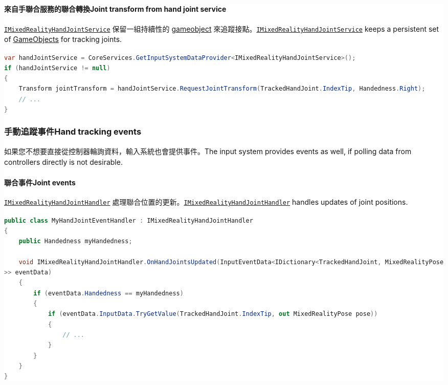#### <a name="joint-transform-from-hand-joint-service"></a><span data-ttu-id="4a40b-147">來自手聯合服務的聯合轉換</span><span class="sxs-lookup"><span data-stu-id="4a40b-147">Joint transform from hand joint service</span></span>

<span data-ttu-id="4a40b-148">[`IMixedRealityHandJointService`](xref:Microsoft.MixedReality.Toolkit.Input.IMixedRealityHandJointService) 保留一組持續性的 [gameobject](https://docs.unity3d.com/ScriptReference/GameObject.html) 來追蹤接點。</span><span class="sxs-lookup"><span data-stu-id="4a40b-148">[`IMixedRealityHandJointService`](xref:Microsoft.MixedReality.Toolkit.Input.IMixedRealityHandJointService) keeps a persistent set of [GameObjects](https://docs.unity3d.com/ScriptReference/GameObject.html) for tracking joints.</span></span>

```c#
var handJointService = CoreServices.GetInputSystemDataProvider<IMixedRealityHandJointService>();
if (handJointService != null)
{
    Transform jointTransform = handJointService.RequestJointTransform(TrackedHandJoint.IndexTip, Handedness.Right);
    // ...
}
```

### <a name="hand-tracking-events"></a><span data-ttu-id="4a40b-149">手動追蹤事件</span><span class="sxs-lookup"><span data-stu-id="4a40b-149">Hand tracking events</span></span>

<span data-ttu-id="4a40b-150">如果您不想要直接從控制器輪詢資料，輸入系統也會提供事件。</span><span class="sxs-lookup"><span data-stu-id="4a40b-150">The input system provides events as well, if polling data from controllers directly is not desirable.</span></span>

#### <a name="joint-events"></a><span data-ttu-id="4a40b-151">聯合事件</span><span class="sxs-lookup"><span data-stu-id="4a40b-151">Joint events</span></span>

<span data-ttu-id="4a40b-152">[`IMixedRealityHandJointHandler`](xref:Microsoft.MixedReality.Toolkit.Input.IMixedRealityHandJointHandler) 處理聯合位置的更新。</span><span class="sxs-lookup"><span data-stu-id="4a40b-152">[`IMixedRealityHandJointHandler`](xref:Microsoft.MixedReality.Toolkit.Input.IMixedRealityHandJointHandler) handles updates of joint positions.</span></span>

```c#
public class MyHandJointEventHandler : IMixedRealityHandJointHandler
{
    public Handedness myHandedness;

    void IMixedRealityHandJointHandler.OnHandJointsUpdated(InputEventData<IDictionary<TrackedHandJoint, MixedRealityPose>> eventData)
    {
        if (eventData.Handedness == myHandedness)
        {
            if (eventData.InputData.TryGetValue(TrackedHandJoint.IndexTip, out MixedRealityPose pose))
            {
                // ...
            }
        }
    }
}
```

